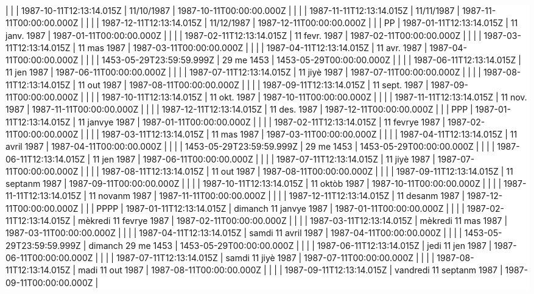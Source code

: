 |                                      |              | 1987-10-11T12:13:14.015Z | 11/10/1987                                         | 1987-10-11T00:00:00.000Z |
|                                      |              | 1987-11-11T12:13:14.015Z | 11/11/1987                                         | 1987-11-11T00:00:00.000Z |
|                                      |              | 1987-12-11T12:13:14.015Z | 11/12/1987                                         | 1987-12-11T00:00:00.000Z |
|                                      | PP           | 1987-01-11T12:13:14.015Z | 11 janv. 1987                                      | 1987-01-11T00:00:00.000Z |
|                                      |              | 1987-02-11T12:13:14.015Z | 11 fevr. 1987                                      | 1987-02-11T00:00:00.000Z |
|                                      |              | 1987-03-11T12:13:14.015Z | 11 mas 1987                                        | 1987-03-11T00:00:00.000Z |
|                                      |              | 1987-04-11T12:13:14.015Z | 11 avr. 1987                                       | 1987-04-11T00:00:00.000Z |
|                                      |              | 1453-05-29T23:59:59.999Z | 29 me 1453                                         | 1453-05-29T00:00:00.000Z |
|                                      |              | 1987-06-11T12:13:14.015Z | 11 jen 1987                                        | 1987-06-11T00:00:00.000Z |
|                                      |              | 1987-07-11T12:13:14.015Z | 11 jiyè 1987                                       | 1987-07-11T00:00:00.000Z |
|                                      |              | 1987-08-11T12:13:14.015Z | 11 out 1987                                        | 1987-08-11T00:00:00.000Z |
|                                      |              | 1987-09-11T12:13:14.015Z | 11 sept. 1987                                      | 1987-09-11T00:00:00.000Z |
|                                      |              | 1987-10-11T12:13:14.015Z | 11 okt. 1987                                       | 1987-10-11T00:00:00.000Z |
|                                      |              | 1987-11-11T12:13:14.015Z | 11 nov. 1987                                       | 1987-11-11T00:00:00.000Z |
|                                      |              | 1987-12-11T12:13:14.015Z | 11 des. 1987                                       | 1987-12-11T00:00:00.000Z |
|                                      | PPP          | 1987-01-11T12:13:14.015Z | 11 janvye 1987                                     | 1987-01-11T00:00:00.000Z |
|                                      |              | 1987-02-11T12:13:14.015Z | 11 fevrye 1987                                     | 1987-02-11T00:00:00.000Z |
|                                      |              | 1987-03-11T12:13:14.015Z | 11 mas 1987                                        | 1987-03-11T00:00:00.000Z |
|                                      |              | 1987-04-11T12:13:14.015Z | 11 avril 1987                                      | 1987-04-11T00:00:00.000Z |
|                                      |              | 1453-05-29T23:59:59.999Z | 29 me 1453                                         | 1453-05-29T00:00:00.000Z |
|                                      |              | 1987-06-11T12:13:14.015Z | 11 jen 1987                                        | 1987-06-11T00:00:00.000Z |
|                                      |              | 1987-07-11T12:13:14.015Z | 11 jiyè 1987                                       | 1987-07-11T00:00:00.000Z |
|                                      |              | 1987-08-11T12:13:14.015Z | 11 out 1987                                        | 1987-08-11T00:00:00.000Z |
|                                      |              | 1987-09-11T12:13:14.015Z | 11 septanm 1987                                    | 1987-09-11T00:00:00.000Z |
|                                      |              | 1987-10-11T12:13:14.015Z | 11 oktòb 1987                                      | 1987-10-11T00:00:00.000Z |
|                                      |              | 1987-11-11T12:13:14.015Z | 11 novanm 1987                                     | 1987-11-11T00:00:00.000Z |
|                                      |              | 1987-12-11T12:13:14.015Z | 11 desanm 1987                                     | 1987-12-11T00:00:00.000Z |
|                                      | PPPP         | 1987-01-11T12:13:14.015Z | dimanch 11 janvye 1987                             | 1987-01-11T00:00:00.000Z |
|                                      |              | 1987-02-11T12:13:14.015Z | mèkredi 11 fevrye 1987                             | 1987-02-11T00:00:00.000Z |
|                                      |              | 1987-03-11T12:13:14.015Z | mèkredi 11 mas 1987                                | 1987-03-11T00:00:00.000Z |
|                                      |              | 1987-04-11T12:13:14.015Z | samdi 11 avril 1987                                | 1987-04-11T00:00:00.000Z |
|                                      |              | 1453-05-29T23:59:59.999Z | dimanch 29 me 1453                                 | 1453-05-29T00:00:00.000Z |
|                                      |              | 1987-06-11T12:13:14.015Z | jedi 11 jen 1987                                   | 1987-06-11T00:00:00.000Z |
|                                      |              | 1987-07-11T12:13:14.015Z | samdi 11 jiyè 1987                                 | 1987-07-11T00:00:00.000Z |
|                                      |              | 1987-08-11T12:13:14.015Z | madi 11 out 1987                                   | 1987-08-11T00:00:00.000Z |
|                                      |              | 1987-09-11T12:13:14.015Z | vandredi 11 septanm 1987                           | 1987-09-11T00:00:00.000Z |